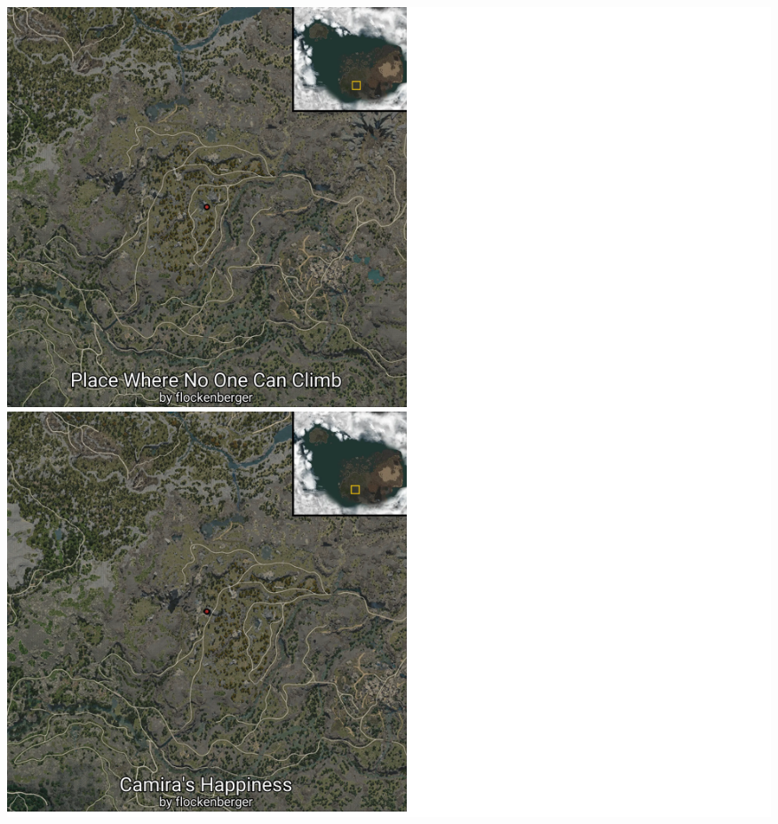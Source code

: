 <img src="./Drieghan Adventure Log I_Place Where No One Can Climb_Preview.webp" width="450"/> <img src="./Drieghan Adventure Log I_Camira's Happiness_Preview.webp" width="450"/>